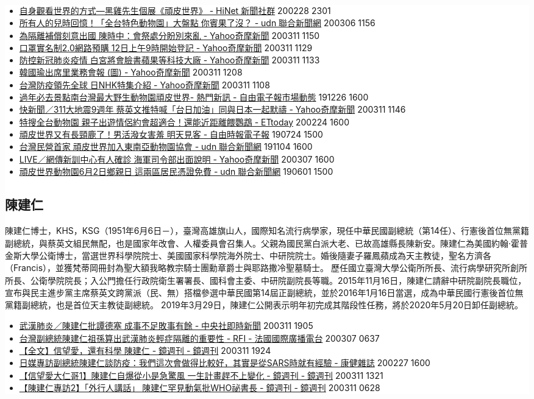 - [自身觀看世界的方式—黑雞先生個展《頑皮世界》 - HiNet 新聞社群](https://times.hinet.net/news/22806342 "自身觀看世界的方式—黑雞先生個展《頑皮世界》 - HiNet 新聞社群") 200228 2301
- [所有人的兒時回憶！「全台特色動物園」大盤點 你賓果了沒？ - udn 聯合新聞網](https://udn.com/news/story/120665/4382513 "所有人的兒時回憶！「全台特色動物園」大盤點 你賓果了沒？ - udn 聯合新聞網") 200306 1156
- [為隔離補償刻意出國 陳時中：會祭處分盼別來亂 - Yahoo奇摩新聞](https://tw.news.yahoo.com/%E7%82%BA%E9%9A%94%E9%9B%A2%E8%A3%9C%E5%84%9F%E5%88%BB%E6%84%8F%E5%87%BA%E5%9C%8B-%E9%99%B3%E6%99%82%E4%B8%AD-%E6%9C%83%E7%A5%AD%E8%99%95%E5%88%86%E7%9B%BC%E5%88%A5%E4%BE%86%E4%BA%82-035052263.html "為隔離補償刻意出國 陳時中：會祭處分盼別來亂 - Yahoo奇摩新聞") 200311 1150
- [口罩實名制2.0網路預購 12日上午9時開始登記 - Yahoo奇摩新聞](https://tw.news.yahoo.com/%E5%8F%A3%E7%BD%A9%E5%AF%A6%E5%90%8D%E5%88%B62-0%E7%B6%B2%E8%B7%AF%E9%A0%90%E8%B3%BC-12%E6%97%A5%E4%B8%8A%E5%8D%889%E6%99%82%E9%96%8B%E5%A7%8B%E7%99%BB%E8%A8%98-030050989.html "口罩實名制2.0網路預購 12日上午9時開始登記 - Yahoo奇摩新聞") 200311 1129
- [防控新冠肺炎疫情 白宮將會臉書蘋果等科技大廠 - Yahoo奇摩新聞](https://tw.news.yahoo.com/%E9%98%B2%E6%8E%A7%E6%96%B0%E5%86%A0%E8%82%BA%E7%82%8E%E7%96%AB%E6%83%85-%E7%99%BD%E5%AE%AE%E5%B0%87%E6%9C%83%E8%87%89%E6%9B%B8%E8%98%8B%E6%9E%9C%E7%AD%89%E7%A7%91%E6%8A%80%E5%A4%A7%E5%BB%A0-033311159.html "防控新冠肺炎疫情 白宮將會臉書蘋果等科技大廠 - Yahoo奇摩新聞") 200311 1133
- [韓國瑜出席里業務會報 (圖) - Yahoo奇摩新聞](https://tw.news.yahoo.com/%E9%9F%93%E5%9C%8B%E7%91%9C%E5%87%BA%E5%B8%AD%E9%87%8C%E6%A5%AD%E5%8B%99%E6%9C%83%E5%A0%B1-%E5%9C%96-040850951.html "韓國瑜出席里業務會報 (圖) - Yahoo奇摩新聞") 200311 1208
- [台灣防疫領先全球 日NHK特集介紹 - Yahoo奇摩新聞](https://tw.news.yahoo.com/%E5%8F%B0%E7%81%A3%E9%98%B2%E7%96%AB%E9%A0%98%E5%85%88%E5%85%A8%E7%90%83-%E6%97%A5nhk%E7%89%B9%E9%9B%86%E4%BB%8B%E7%B4%B9-030854279.html "台灣防疫領先全球 日NHK特集介紹 - Yahoo奇摩新聞") 200311 1108
- [過年必去景點南台灣最大野生動物園頑皮世界- 熱門新訊 - 自由電子報市場動態](https://market.ltn.com.tw/article/7573 "過年必去景點南台灣最大野生動物園頑皮世界- 熱門新訊 - 自由電子報市場動態") 191226 1600
- [快新聞／311大地震9週年 蔡英文推特喊「台日加油」同與日本一起默禱 - Yahoo奇摩新聞](https://tw.news.yahoo.com/%E5%BF%AB%E6%96%B0%E8%81%9E-311%E5%A4%A7%E5%9C%B0%E9%9C%879%E9%80%B1%E5%B9%B4-%E8%94%A1%E8%8B%B1%E6%96%87%E6%8E%A8%E7%89%B9%E5%96%8A-%E5%8F%B0%E6%97%A5%E5%8A%A0%E6%B2%B9-%E5%90%8C%E8%88%87%E6%97%A5%E6%9C%AC-034605531.html "快新聞／311大地震9週年 蔡英文推特喊「台日加油」同與日本一起默禱 - Yahoo奇摩新聞") 200311 1146
- [特搜全台動物園 親子出遊情侶約會超適合！還能近距離餵鸚鵡 - ETtoday](https://travel.ettoday.net/article/1651501.htm "特搜全台動物園 親子出遊情侶約會超適合！還能近距離餵鸚鵡 - ETtoday") 200224 1600
- [頑皮世界又有長頸鹿了！男活潑女害羞 明天見客 - 自由時報電子報](https://news.ltn.com.tw/news/life/breakingnews/2862729 "頑皮世界又有長頸鹿了！男活潑女害羞 明天見客 - 自由時報電子報") 190724 1500
- [台灣民營首家 頑皮世界加入東南亞動物園協會 - udn 聯合新聞網](https://udn.com/news/story/7326/4143834 "台灣民營首家 頑皮世界加入東南亞動物園協會 - udn 聯合新聞網") 191104 1600
- [LIVE／網傳新訓中心有人確診 海軍司令部出面說明 - Yahoo奇摩新聞](https://tw.news.yahoo.com/live-%E7%B6%B2%E5%82%B3%E6%96%B0%E8%A8%93%E4%B8%AD%E5%BF%83%E6%9C%89%E4%BA%BA%E7%A2%BA%E8%A8%BA-%E6%B5%B7%E8%BB%8D%E5%8F%B8%E4%BB%A4%E9%83%A8%E5%87%BA%E9%9D%A2%E8%AA%AA%E6%98%8E-080031195.html "LIVE／網傳新訓中心有人確診 海軍司令部出面說明 - Yahoo奇摩新聞") 200307 1600
- [頑皮世界動物園6月2日鄉親日 這兩區居民憑證免費 - udn 聯合新聞網](https://udn.com/news/story/7326/3847459 "頑皮世界動物園6月2日鄉親日 這兩區居民憑證免費 - udn 聯合新聞網") 190601 1500

## 陳建仁

陳建仁博士，KHS，KSG（1951年6月6日－），臺灣高雄旗山人，國際知名流行病學家，現任中華民國副總統（第14任）、行憲後首位無黨籍副總統，與蔡英文組民無配，也是國家年改會、人權委員會召集人。父親為國民黨白派大老、已故高雄縣長陳新安。陳建仁為美國約翰·霍普金斯大學公衛博士，當選世界科學院院士、美國國家科學院海外院士、中研院院士。婚後隨妻子羅鳳蘋成為天主教徒，聖名方濟各（Francis），並獲梵蒂岡冊封為聖大額我略教宗騎士團勳章爵士與耶路撒冷聖墓騎士。
歷任國立臺灣大學公衛所所長、流行病學研究所創所所長、公衛學院院長；入公門擔任行政院衛生署署長、國科會主委、中研院副院長等職。2015年11月16日，陳建仁請辭中研院副院長職位，宣布與民主進步黨主席蔡英文跨黨派（民、無）搭檔參選中華民國第14屆正副總統，並於2016年1月16日當選，成為中華民國行憲後首位無黨籍副總統，也是首位天主教徒副總統。
2019年3月29日，陳建仁公開表示明年初完成其階段性任務，將於2020年5月20日卸任副總統。
- [武漢肺炎／陳建仁批譚德塞 成事不足敗事有餘 - 中央社即時新聞](https://www.cna.com.tw/news/firstnews/202003110364.aspx "武漢肺炎／陳建仁批譚德塞 成事不足敗事有餘 - 中央社即時新聞") 200311 1905
- [台灣副總統陳建仁祖孫算出武漢肺炎輕症隔離的重要性 - RFI - 法國國際廣播電台](http://www.rfi.fr/tw/%E6%94%BF%E6%B2%BB/20200306-%E5%8F%B0%E7%81%A3%E5%89%AF%E7%B8%BD%E7%B5%B1%E9%99%B3%E5%BB%BA%E4%BB%81%E7%A5%96%E5%AD%AB%E7%AE%97%E5%87%BA%E6%AD%A6%E6%BC%A2%E8%82%BA%E7%82%8E%E8%BC%95%E7%97%87%E9%9A%94%E9%9B%A2%E7%9A%84%E9%87%8D%E8%A6%81%E6%80%A7 "台灣副總統陳建仁祖孫算出武漢肺炎輕症隔離的重要性 - RFI - 法國國際廣播電台") 200307 0637
- [【全文】信望愛，還有科學 陳建仁 - 鏡週刊 - 鏡週刊](https://www.mirrormedia.mg/story/20200310pol001 "【全文】信望愛，還有科學 陳建仁 - 鏡週刊 - 鏡週刊") 200311 1924
- [日媒專訪副總統陳建仁談防疫：我們這次會做得比較好，其實是從SARS時就有經驗 - 康健雜誌](https://www.commonhealth.com.tw/article/article.action?nid=81070 "日媒專訪副總統陳建仁談防疫：我們這次會做得比較好，其實是從SARS時就有經驗 - 康健雜誌") 200227 1600
- [【信望愛大仁哥1】陳建仁自爆從小是急驚風 一生計畫趕不上變化 - 鏡週刊 - 鏡週刊](https://www.mirrormedia.mg/story/20200310pol002 "【信望愛大仁哥1】陳建仁自爆從小是急驚風 一生計畫趕不上變化 - 鏡週刊 - 鏡週刊") 200311 1321
- [【陳建仁專訪2】「外行人講話」 陳建仁罕見動氣批WHO祕書長 - 鏡週刊 - 鏡週刊](https://www.mirrormedia.mg/story/20200310inv008/ "【陳建仁專訪2】「外行人講話」 陳建仁罕見動氣批WHO祕書長 - 鏡週刊 - 鏡週刊") 200311 0628